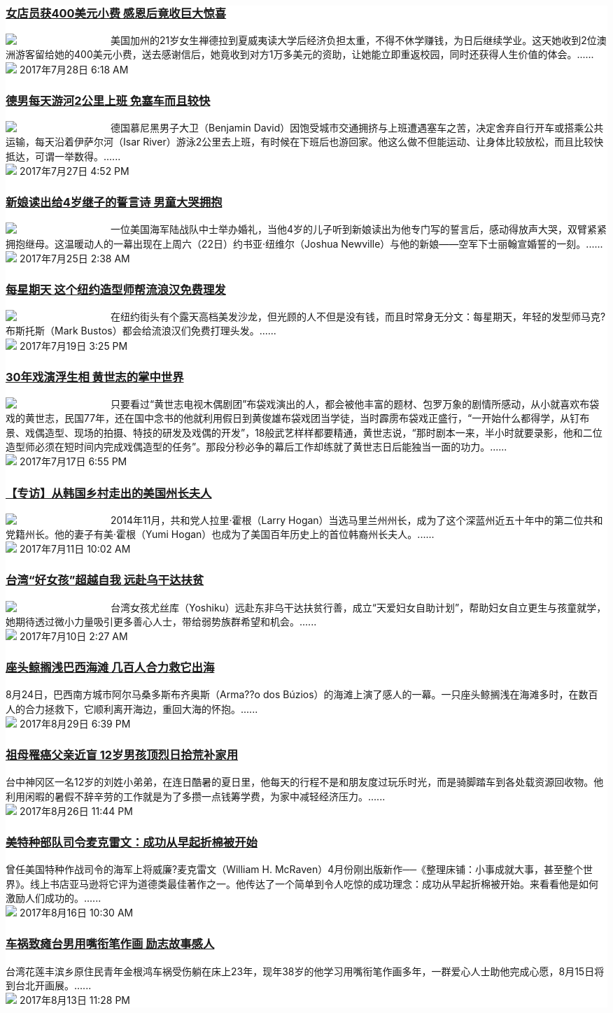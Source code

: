 <tr><td width="742"><h3><a href="https://github.com/19920513/djy/blob/master/gb/17/7/27/n9470801.md#1" target="_blank">女店员获400美元小费 感恩后竟收巨大惊喜</a><br></h3><a href="https://github.com/19920513/djy/blob/master/gb/17/7/27/n9470801.md#1" target="_blank"><img width="150" src="https://i.epochtimes.com/assets/uploads/2022/12/id13877019-GettyImages-1237068386-150x120.jpg" align ="left"></a>美国加州的21岁女生禅德拉到夏威夷读大学后经济负担太重，不得不休学赚钱，为日后继续学业。这天她收到2位澳洲游客留给她的400美元小费，送去感谢信后，她竟收到对方1万多美元的资助，让她能立即重返校园，同时还获得人生价值的体会。......<br><img align="bottom" src="https://www.epochtimes.com/assets/themes/djy/images/time.gif"> 2017年7月28日 6:18 AM									</td></tr>
<tr><td width="742"><h3><a href="https://github.com/19920513/djy/blob/master/gb/17/7/27/n9468699.md#1" target="_blank">德男每天游河2公里上班 免塞车而且较快</a><br></h3><a href="https://github.com/19920513/djy/blob/master/gb/17/7/27/n9468699.md#1" target="_blank"><img width="150" src="https://i.epochtimes.com/assets/uploads/2017/07/water-623808ppp-150x120.jpg" align ="left"></a>德国慕尼黑男子大卫（Benjamin David）因饱受城市交通拥挤与上班遭遇塞车之苦，决定舍弃自行开车或搭乘公共运输，每天沿着伊萨尔河（Isar River）游泳2公里去上班，有时候在下班后也游回家。他这么做不但能运动、让身体比较放松，而且比较快抵达，可谓一举数得。......<br><img align="bottom" src="https://www.epochtimes.com/assets/themes/djy/images/time.gif"> 2017年7月27日 4:52 PM									</td></tr>
<tr><td width="742"><h3><a href="https://github.com/19920513/djy/blob/master/gb/17/7/24/n9458066.md#1" target="_blank">新娘读出给4岁继子的誓言诗 男童大哭拥抱</a><br></h3><a href="https://github.com/19920513/djy/blob/master/gb/17/7/24/n9458066.md#1" target="_blank"><img width="150" src="https://i.epochtimes.com/assets/uploads/2017/07/bride-663204-150x120.jpg" align ="left"></a>一位美国海军陆战队中士举办婚礼，当他4岁的儿子听到新娘读出为他专门写的誓言后，感动得放声大哭，双臂紧紧拥抱继母。这温暖动人的一幕出现在上周六（22日）约书亚·纽维尔（Joshua Newville）与他的新娘——空军下士丽翰宣婚誓的一刻。......<br><img align="bottom" src="https://www.epochtimes.com/assets/themes/djy/images/time.gif"> 2017年7月25日 2:38 AM									</td></tr>
<tr><td width="742"><h3><a href="https://github.com/19920513/djy/blob/master/gb/17/7/19/n9432652.md#1" target="_blank">每星期天 这个纽约造型师帮流浪汉免费理发</a><br></h3><a href="https://github.com/19920513/djy/blob/master/gb/17/7/19/n9432652.md#1" target="_blank"><img width="150" src="https://i.epochtimes.com/assets/uploads/2017/07/hairdresser-3572052-150x120.jpg" align ="left"></a>在纽约街头有个露天高档美发沙龙，但光顾的人不但是没有钱，而且时常身无分文：每星期天，年轻的发型师马克?布斯托斯（Mark Bustos）都会给流浪汉们免费打理头发。......<br><img align="bottom" src="https://www.epochtimes.com/assets/themes/djy/images/time.gif"> 2017年7月19日 3:25 PM									</td></tr>
<tr><td width="742"><h3><a href="https://github.com/19920513/djy/blob/master/gb/17/7/17/n9420362.md#1" target="_blank">30年戏演浮生相 黄世志的掌中世界</a><br></h3><a href="https://github.com/19920513/djy/blob/master/gb/17/7/17/n9420362.md#1" target="_blank"><img width="150" src="https://i.epochtimes.com/assets/uploads/2017/07/1707170629552357-150x120.jpg" align ="left"></a>只要看过“黄世志电视木偶剧团”布袋戏演出的人，都会被他丰富的题材、包罗万象的剧情所感动，从小就喜欢布袋戏的黄世志，民国77年，还在国中念书的他就利用假日到黄俊雄布袋戏团当学徒，当时霹雳布袋戏正盛行，“一开始什么都得学，从钉布景、戏偶造型、现场的拍摄、特技的研发及戏偶的开发”，18般武艺样样都要精通，黄世志说，“那时剧本一来，半小时就要录影，他和二位造型师必须在短时间内完成戏偶造型的任务”。那段分秒必争的幕后工作却练就了黄世志日后能独当一面的功力。......<br><img align="bottom" src="https://www.epochtimes.com/assets/themes/djy/images/time.gif"> 2017年7月17日 6:55 PM									</td></tr>
<tr><td width="742"><h3><a href="https://github.com/19920513/djy/blob/master/gb/17/7/7/n9363335.md#1" target="_blank">【专访】从韩国乡村走出的美国州长夫人</a><br></h3><a href="https://github.com/19920513/djy/blob/master/gb/17/7/7/n9363335.md#1" target="_blank"><img width="150" src="https://i.epochtimes.com/assets/uploads/2017/07/Governor-and-First-Lady-Hogan-2_meitu_1-150x120.jpg" align ="left"></a>2014年11月，共和党人拉里·霍根（Larry Hogan）当选马里兰州州长，成为了这个深蓝州近五十年中的第二位共和党籍州长。他的妻子有美·霍根（Yumi Hogan）也成为了美国百年历史上的首位韩裔州长夫人。......<br><img align="bottom" src="https://www.epochtimes.com/assets/themes/djy/images/time.gif"> 2017年7月11日 10:02 AM									</td></tr>
<tr><td width="742"><h3><a href="https://github.com/19920513/djy/blob/master/gb/17/7/9/n9371460.md#1" target="_blank">台湾“好女孩”超越自我  远赴乌干达扶贫</a><br></h3><a href="https://github.com/19920513/djy/blob/master/gb/17/7/9/n9371460.md#1" target="_blank"><img width="150" src="https://i.epochtimes.com/assets/uploads/2017/07/1707091342062378-150x120.jpg" align ="left"></a>台湾女孩尤丝库（Yoshiku）远赴东非乌干达扶贫行善，成立“天爱妇女自助计划”，帮助妇女自立更生与孩童就学，她期待透过微小力量吸引更多善心人士，带给弱势族群希望和机会。......<br><img align="bottom" src="https://www.epochtimes.com/assets/themes/djy/images/time.gif"> 2017年7月10日 2:27 AM									</td></tr>
<tr><td width="742"><h3><a href="https://github.com/19920513/djy/blob/master/gb/17/8/29/n9576760.md#1" target="_blank">座头鲸搁浅巴西海滩 几百人合力救它出海</a><br></h3>8月24日，巴西南方城市阿尔马桑多斯布齐奥斯（Arma??o dos Búzios）的海滩上演了感人的一幕。一只座头鲸搁浅在海滩多时，在数百人的合力拯救下，它顺利离开海边，重回大海的怀抱。......<br><img align="bottom" src="https://www.epochtimes.com/assets/themes/djy/images/time.gif"> 2017年8月29日 6:39 PM									</td></tr>
<tr><td width="742"><h3><a href="https://github.com/19920513/djy/blob/master/gb/17/8/26/n9568757.md#1" target="_blank">祖母罹癌父亲近盲 12岁男孩顶烈日拾荒补家用</a><br></h3>台中神冈区一名12岁的刘姓小弟弟，在连日酷暑的夏日里，他每天的行程不是和朋友度过玩乐时光，而是骑脚踏车到各处载资源回收物。他利用闲暇的暑假不辞辛劳的工作就是为了多攒一点钱筹学费，为家中减轻经济压力。......<br><img align="bottom" src="https://www.epochtimes.com/assets/themes/djy/images/time.gif"> 2017年8月26日 11:44 PM									</td></tr>
<tr><td width="742"><h3><a href="https://github.com/19920513/djy/blob/master/gb/17/8/15/n9532032.md#1" target="_blank">美特种部队司令麦克雷文：成功从早起折棉被开始</a><br></h3>曾任美国特种作战司令的海军上将威廉?麦克雷文（William H. McRaven）4月份刚出版新作──《整理床铺：小事成就大事，甚至整个世界》。线上书店亚马逊将它评为道德类最佳著作之一。他传达了一个简单到令人吃惊的成功理念：成功从早起折棉被开始。来看看他是如何激励人们成功的。......<br><img align="bottom" src="https://www.epochtimes.com/assets/themes/djy/images/time.gif"> 2017年8月16日 10:30 AM									</td></tr>
<tr><td width="742"><h3><a href="https://github.com/19920513/djy/blob/master/gb/17/8/13/n9524797.md#1" target="_blank">车祸致瘫台男用嘴衔笔作画 励志故事感人</a><br></h3>台湾花莲丰滨乡原住民青年金根鸿车祸受伤躺在床上23年，现年38岁的他学习用嘴衔笔作画多年，一群爱心人士助他完成心愿，8月15日将到台北开画展。......<br><img align="bottom" src="https://www.epochtimes.com/assets/themes/djy/images/time.gif"> 2017年8月13日 11:28 PM									</td></tr>